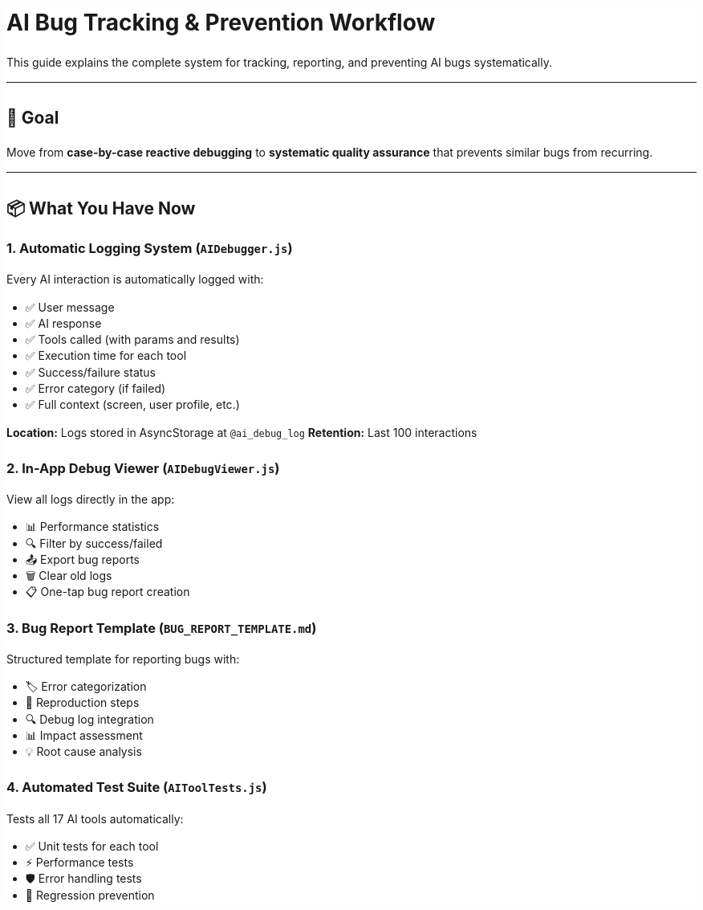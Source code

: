# AI Bug Tracking & Prevention Workflow

This guide explains the complete system for tracking, reporting, and preventing AI bugs systematically.

---

## 🎯 Goal

Move from **case-by-case reactive debugging** to **systematic quality assurance** that prevents similar bugs from recurring.

---

## 📦 What You Have Now

### 1. **Automatic Logging System** (`AIDebugger.js`)
Every AI interaction is automatically logged with:
- ✅ User message
- ✅ AI response
- ✅ Tools called (with params and results)
- ✅ Execution time for each tool
- ✅ Success/failure status
- ✅ Error category (if failed)
- ✅ Full context (screen, user profile, etc.)

**Location:** Logs stored in AsyncStorage at `@ai_debug_log`
**Retention:** Last 100 interactions

### 2. **In-App Debug Viewer** (`AIDebugViewer.js`)
View all logs directly in the app:
- 📊 Performance statistics
- 🔍 Filter by success/failed
- 📤 Export bug reports
- 🗑️ Clear old logs
- 📋 One-tap bug report creation

### 3. **Bug Report Template** (`BUG_REPORT_TEMPLATE.md`)
Structured template for reporting bugs with:
- 🏷️ Error categorization
- 📝 Reproduction steps
- 🔍 Debug log integration
- 📊 Impact assessment
- 💡 Root cause analysis

### 4. **Automated Test Suite** (`AIToolTests.js`)
Tests all 17 AI tools automatically:
- ✅ Unit tests for each tool
- ⚡ Performance tests
- 🛡️ Error handling tests
- 🔄 Regression prevention
